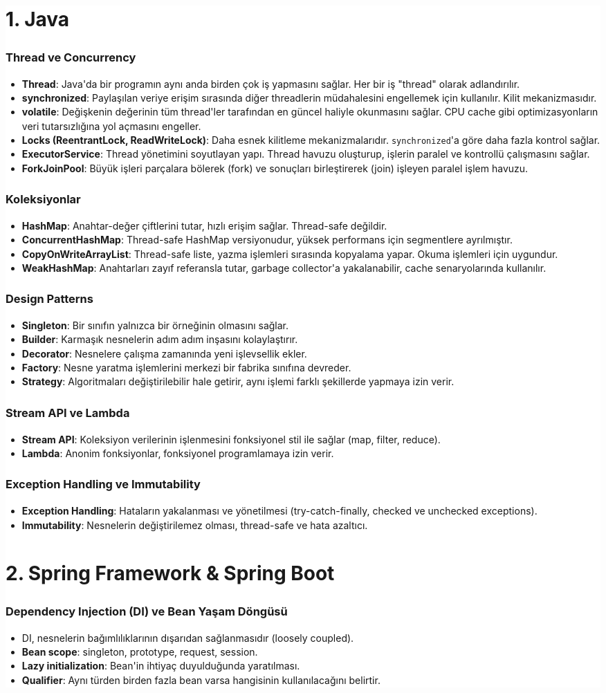 
# 1. Java

### Thread ve Concurrency
- **Thread**: Java'da bir programın aynı anda birden çok iş yapmasını sağlar. Her bir iş "thread" olarak adlandırılır.
- **synchronized**: Paylaşılan veriye erişim sırasında diğer threadlerin müdahalesini engellemek için kullanılır. Kilit mekanizmasıdır.
- **volatile**: Değişkenin değerinin tüm thread'ler tarafından en güncel haliyle okunmasını sağlar. CPU cache gibi optimizasyonların veri tutarsızlığına yol açmasını engeller.
- **Locks (ReentrantLock, ReadWriteLock)**: Daha esnek kilitleme mekanizmalarıdır. `synchronized`'a göre daha fazla kontrol sağlar.
- **ExecutorService**: Thread yönetimini soyutlayan yapı. Thread havuzu oluşturup, işlerin paralel ve kontrollü çalışmasını sağlar.
- **ForkJoinPool**: Büyük işleri parçalara bölerek (fork) ve sonuçları birleştirerek (join) işleyen paralel işlem havuzu.

### Koleksiyonlar
- **HashMap**: Anahtar-değer çiftlerini tutar, hızlı erişim sağlar. Thread-safe değildir.
- **ConcurrentHashMap**: Thread-safe HashMap versiyonudur, yüksek performans için segmentlere ayrılmıştır.
- **CopyOnWriteArrayList**: Thread-safe liste, yazma işlemleri sırasında kopyalama yapar. Okuma işlemleri için uygundur.
- **WeakHashMap**: Anahtarları zayıf referansla tutar, garbage collector'a yakalanabilir, cache senaryolarında kullanılır.

### Design Patterns
- **Singleton**: Bir sınıfın yalnızca bir örneğinin olmasını sağlar.
- **Builder**: Karmaşık nesnelerin adım adım inşasını kolaylaştırır.
- **Decorator**: Nesnelere çalışma zamanında yeni işlevsellik ekler.
- **Factory**: Nesne yaratma işlemlerini merkezi bir fabrika sınıfına devreder.
- **Strategy**: Algoritmaları değiştirilebilir hale getirir, aynı işlemi farklı şekillerde yapmaya izin verir.

### Stream API ve Lambda
- **Stream API**: Koleksiyon verilerinin işlenmesini fonksiyonel stil ile sağlar (map, filter, reduce).
- **Lambda**: Anonim fonksiyonlar, fonksiyonel programlamaya izin verir.

### Exception Handling ve Immutability
- **Exception Handling**: Hataların yakalanması ve yönetilmesi (try-catch-finally, checked ve unchecked exceptions).
- **Immutability**: Nesnelerin değiştirilemez olması, thread-safe ve hata azaltıcı.


# 2. Spring Framework & Spring Boot

### Dependency Injection (DI) ve Bean Yaşam Döngüsü
- DI, nesnelerin bağımlılıklarının dışarıdan sağlanmasıdır (loosely coupled).
- **Bean scope**: singleton, prototype, request, session.
- **Lazy initialization**: Bean'in ihtiyaç duyulduğunda yaratılması.
- **Qualifier**: Aynı türden birden fazla bean varsa hangisinin kullanılacağını belirtir.
